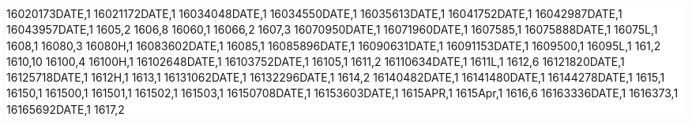 16020173DATE,1
16021172DATE,1
16034048DATE,1
16034550DATE,1
16035613DATE,1
16041752DATE,1
16042987DATE,1
16043957DATE,1
1605,2
1606,8
16060,1
16066,2
1607,3
16070950DATE,1
16071960DATE,1
1607585,1
16075888DATE,1
16075L,1
1608,1
16080,3
16080H,1
16083602DATE,1
16085,1
16085896DATE,1
16090631DATE,1
16091153DATE,1
1609500,1
16095L,1
161,2
1610,10
16100,4
16100H,1
16102648DATE,1
16103752DATE,1
16105,1
1611,2
16110634DATE,1
1611L,1
1612,6
16121820DATE,1
16125718DATE,1
1612H,1
1613,1
16131062DATE,1
16132296DATE,1
1614,2
16140482DATE,1
16141480DATE,1
16144278DATE,1
1615,1
16150,1
161500,1
161501,1
161502,1
161503,1
16150708DATE,1
16153603DATE,1
1615APR,1
1615Apr,1
1616,6
16163336DATE,1
1616373,1
16165692DATE,1
1617,2
